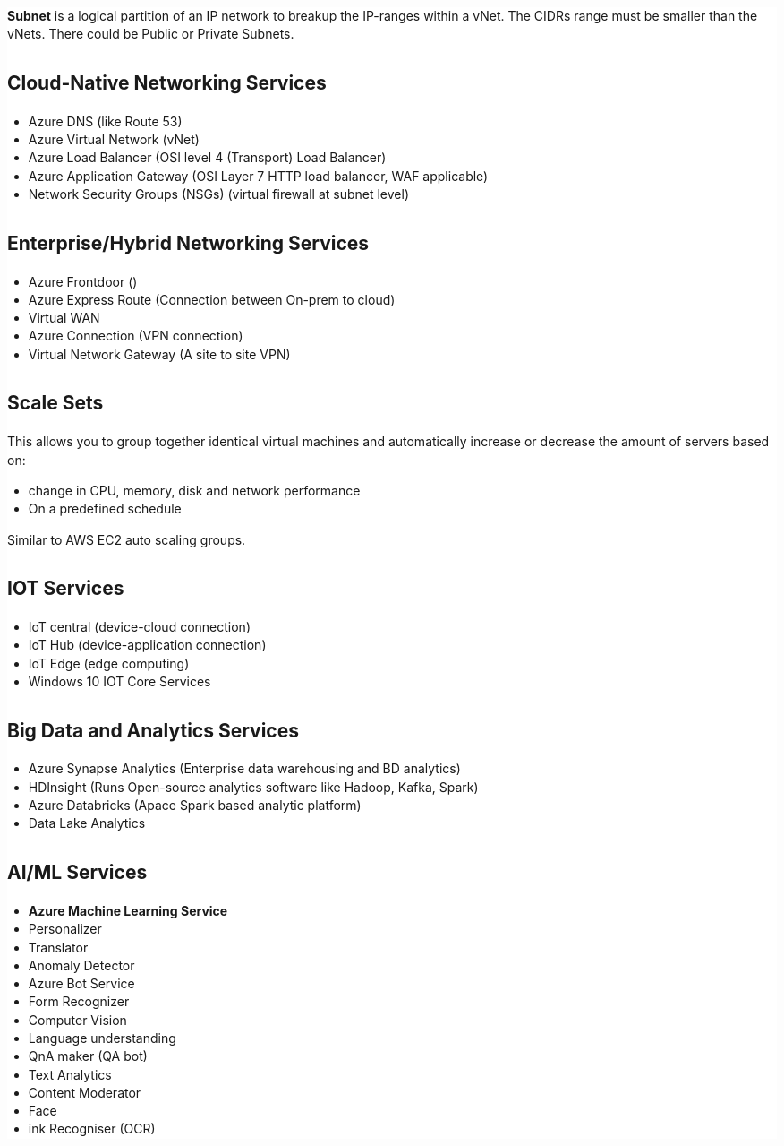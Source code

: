 **Subnet** is a logical partition of an IP network to breakup the IP-ranges within a vNet. The CIDRs range must be smaller than the vNets. There could be Public or Private Subnets.


## Cloud-Native Networking Services
- Azure DNS (like Route 53)
- Azure Virtual Network (vNet)
- Azure Load Balancer (OSI level 4 (Transport) Load Balancer)
- Azure Application Gateway (OSI Layer 7 HTTP load balancer, WAF applicable)
- Network Security Groups (NSGs) (virtual firewall at subnet level)

## Enterprise/Hybrid Networking Services
- Azure Frontdoor ()
- Azure Express Route (Connection between On-prem to cloud)
- Virtual WAN 
- Azure Connection (VPN connection)
- Virtual Network Gateway (A site to site VPN)

## Scale Sets
This allows you to group together identical virtual machines and automatically increase or decrease the amount of servers based on:
- change  in CPU, memory, disk and network performance
- On a predefined schedule

Similar to AWS EC2 auto scaling groups.

## IOT Services
- IoT central (device-cloud connection)
- IoT Hub (device-application connection)
- IoT Edge (edge computing)
- Windows 10 IOT Core Services


## Big Data and Analytics Services
- Azure Synapse Analytics (Enterprise data warehousing and BD analytics)
- HDInsight (Runs Open-source analytics software like Hadoop, Kafka, Spark)
- Azure Databricks (Apace Spark based analytic platform)
- Data Lake Analytics


## AI/ML Services
- **Azure Machine Learning Service**  
- Personalizer
- Translator
- Anomaly Detector
- Azure Bot Service
- Form Recognizer
- Computer Vision
- Language understanding
- QnA maker (QA bot)
- Text Analytics
- Content Moderator
- Face
- ink Recogniser (OCR)
